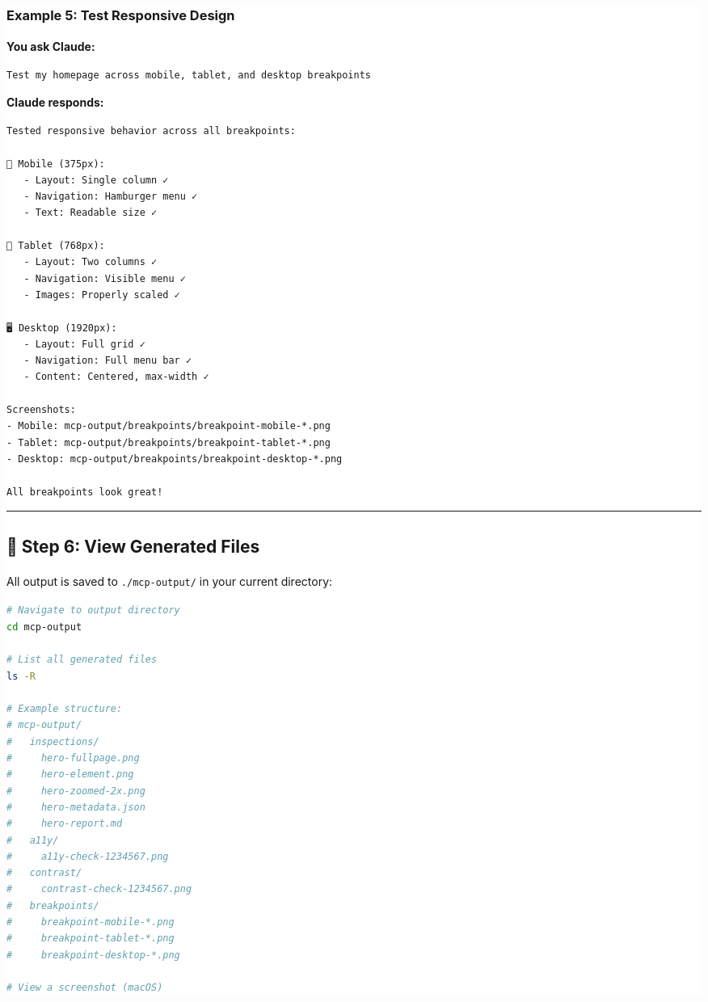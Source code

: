 
### Example 5: Test Responsive Design

**You ask Claude:**
```
Test my homepage across mobile, tablet, and desktop breakpoints
```

**Claude responds:**
```
Tested responsive behavior across all breakpoints:

📱 Mobile (375px):
   - Layout: Single column ✓
   - Navigation: Hamburger menu ✓
   - Text: Readable size ✓

📱 Tablet (768px):
   - Layout: Two columns ✓
   - Navigation: Visible menu ✓
   - Images: Properly scaled ✓

🖥️ Desktop (1920px):
   - Layout: Full grid ✓
   - Navigation: Full menu bar ✓
   - Content: Centered, max-width ✓

Screenshots:
- Mobile: mcp-output/breakpoints/breakpoint-mobile-*.png
- Tablet: mcp-output/breakpoints/breakpoint-tablet-*.png
- Desktop: mcp-output/breakpoints/breakpoint-desktop-*.png

All breakpoints look great!
```

---

## 📂 Step 6: View Generated Files

All output is saved to `./mcp-output/` in your current directory:

```bash
# Navigate to output directory
cd mcp-output

# List all generated files
ls -R

# Example structure:
# mcp-output/
#   inspections/
#     hero-fullpage.png
#     hero-element.png
#     hero-zoomed-2x.png
#     hero-metadata.json
#     hero-report.md
#   a11y/
#     a11y-check-1234567.png
#   contrast/
#     contrast-check-1234567.png
#   breakpoints/
#     breakpoint-mobile-*.png
#     breakpoint-tablet-*.png
#     breakpoint-desktop-*.png

# View a screenshot (macOS)
```